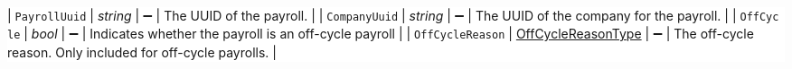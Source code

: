 | `PayrollUuid`                                                                                                                                                                                                                                                                                                                                             | *string*                                                                                                                                                                                                                                                                                                                                                  | :heavy_minus_sign:                                                                                                                                                                                                                                                                                                                                        | The UUID of the payroll.                                                                                                                                                                                                                                                                                                                                  |
| `CompanyUuid`                                                                                                                                                                                                                                                                                                                                             | *string*                                                                                                                                                                                                                                                                                                                                                  | :heavy_minus_sign:                                                                                                                                                                                                                                                                                                                                        | The UUID of the company for the payroll.                                                                                                                                                                                                                                                                                                                  |
| `OffCycle`                                                                                                                                                                                                                                                                                                                                                | *bool*                                                                                                                                                                                                                                                                                                                                                    | :heavy_minus_sign:                                                                                                                                                                                                                                                                                                                                        | Indicates whether the payroll is an off-cycle payroll                                                                                                                                                                                                                                                                                                     |
| `OffCycleReason`                                                                                                                                                                                                                                                                                                                                          | [OffCycleReasonType](../../Models/Components/OffCycleReasonType.md)                                                                                                                                                                                                                                                                                       | :heavy_minus_sign:                                                                                                                                                                                                                                                                                                                                        | The off-cycle reason. Only included for off-cycle payrolls.                                                                                                                                                                                                                                                                                               |